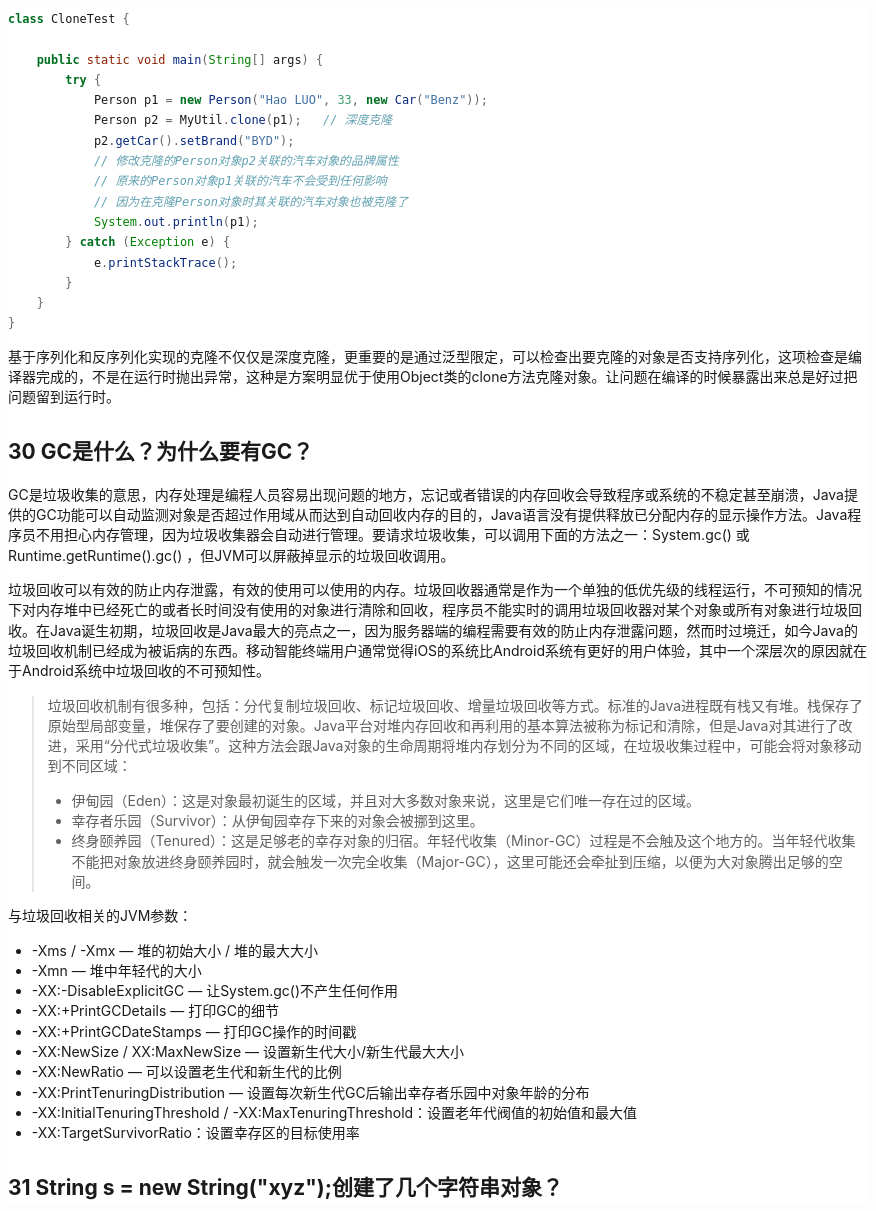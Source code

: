 ```java
class CloneTest {

    public static void main(String[] args) {
        try {
            Person p1 = new Person("Hao LUO", 33, new Car("Benz"));
            Person p2 = MyUtil.clone(p1);   // 深度克隆
            p2.getCar().setBrand("BYD");
            // 修改克隆的Person对象p2关联的汽车对象的品牌属性
            // 原来的Person对象p1关联的汽车不会受到任何影响
            // 因为在克隆Person对象时其关联的汽车对象也被克隆了
            System.out.println(p1);
        } catch (Exception e) {
            e.printStackTrace();
        }
    }
}
```

基于序列化和反序列化实现的克隆不仅仅是深度克隆，更重要的是通过泛型限定，可以检查出要克隆的对象是否支持序列化，这项检查是编译器完成的，不是在运行时抛出异常，这种是方案明显优于使用Object类的clone方法克隆对象。让问题在编译的时候暴露出来总是好过把问题留到运行时。

## 30 GC是什么？为什么要有GC？ 

GC是垃圾收集的意思，内存处理是编程人员容易出现问题的地方，忘记或者错误的内存回收会导致程序或系统的不稳定甚至崩溃，Java提供的GC功能可以自动监测对象是否超过作用域从而达到自动回收内存的目的，Java语言没有提供释放已分配内存的显示操作方法。Java程序员不用担心内存管理，因为垃圾收集器会自动进行管理。要请求垃圾收集，可以调用下面的方法之一：System.gc() 或Runtime.getRuntime().gc() ，但JVM可以屏蔽掉显示的垃圾回收调用。 

垃圾回收可以有效的防止内存泄露，有效的使用可以使用的内存。垃圾回收器通常是作为一个单独的低优先级的线程运行，不可预知的情况下对内存堆中已经死亡的或者长时间没有使用的对象进行清除和回收，程序员不能实时的调用垃圾回收器对某个对象或所有对象进行垃圾回收。在Java诞生初期，垃圾回收是Java最大的亮点之一，因为服务器端的编程需要有效的防止内存泄露问题，然而时过境迁，如今Java的垃圾回收机制已经成为被诟病的东西。移动智能终端用户通常觉得iOS的系统比Android系统有更好的用户体验，其中一个深层次的原因就在于Android系统中垃圾回收的不可预知性。

>垃圾回收机制有很多种，包括：分代复制垃圾回收、标记垃圾回收、增量垃圾回收等方式。标准的Java进程既有栈又有堆。栈保存了原始型局部变量，堆保存了要创建的对象。Java平台对堆内存回收和再利用的基本算法被称为标记和清除，但是Java对其进行了改进，采用“分代式垃圾收集”。这种方法会跟Java对象的生命周期将堆内存划分为不同的区域，在垃圾收集过程中，可能会将对象移动到不同区域： 
>
> - 伊甸园（Eden）：这是对象最初诞生的区域，并且对大多数对象来说，这里是它们唯一存在过的区域。 
> - 幸存者乐园（Survivor）：从伊甸园幸存下来的对象会被挪到这里。 
> - 终身颐养园（Tenured）：这是足够老的幸存对象的归宿。年轻代收集（Minor-GC）过程是不会触及这个地方的。当年轻代收集不能把对象放进终身颐养园时，就会触发一次完全收集（Major-GC），这里可能还会牵扯到压缩，以便为大对象腾出足够的空间。

与垃圾回收相关的JVM参数：

* -Xms / -Xmx — 堆的初始大小 / 堆的最大大小
* -Xmn — 堆中年轻代的大小
* -XX:-DisableExplicitGC — 让System.gc()不产生任何作用
* -XX:+PrintGCDetails — 打印GC的细节
* -XX:+PrintGCDateStamps — 打印GC操作的时间戳
* -XX:NewSize / XX:MaxNewSize — 设置新生代大小/新生代最大大小
* -XX:NewRatio — 可以设置老生代和新生代的比例
* -XX:PrintTenuringDistribution — 设置每次新生代GC后输出幸存者乐园中对象年龄的分布
* -XX:InitialTenuringThreshold / -XX:MaxTenuringThreshold：设置老年代阀值的初始值和最大值
* -XX:TargetSurvivorRatio：设置幸存区的目标使用率

## 31 String s = new String("xyz");创建了几个字符串对象？ 
